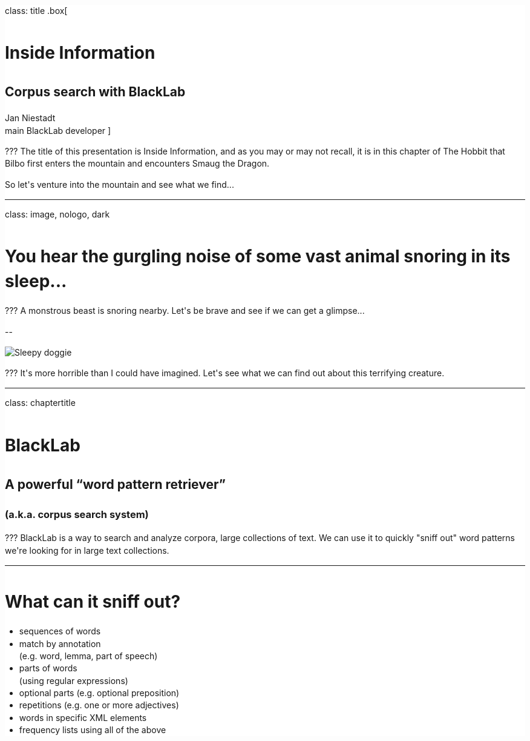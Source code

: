 class: title
.box[

# Inside Information
## Corpus search with BlackLab
Jan Niestadt<br/>
main BlackLab developer
]

???
The title of this presentation is Inside Information, and as you may or may not recall, it is in this chapter of The Hobbit that Bilbo first enters the mountain and encounters Smaug the Dragon.

So let's venture into the mountain and see what we find...

---
class: image, nologo, dark

# You hear the gurgling noise of some vast animal snoring in its sleep...

???
A monstrous beast is snoring nearby. Let's be brave and see if we can get a glimpse...

--

![Sleepy doggie](images/sleepy-doggie.jpg)

???
It's more horrible than I could have imagined. Let's see what we can find out about this terrifying creature.

---
class: chaptertitle

# BlackLab
## A powerful “word pattern retriever”
### (a.k.a. corpus search system)

???
BlackLab is a way to search and analyze corpora, large collections of text. We can use it to quickly "sniff out" word patterns we're looking for in large text collections.

---
# What can it sniff out?

- sequences of words
- match by annotation<br/>(e.g. word, lemma, part of speech)
- parts of words<br/>(using regular expressions)
- optional parts (e.g. optional preposition)
- repetitions (e.g. one or more adjectives)
- words in specific XML elements
- frequency lists using all of the above
